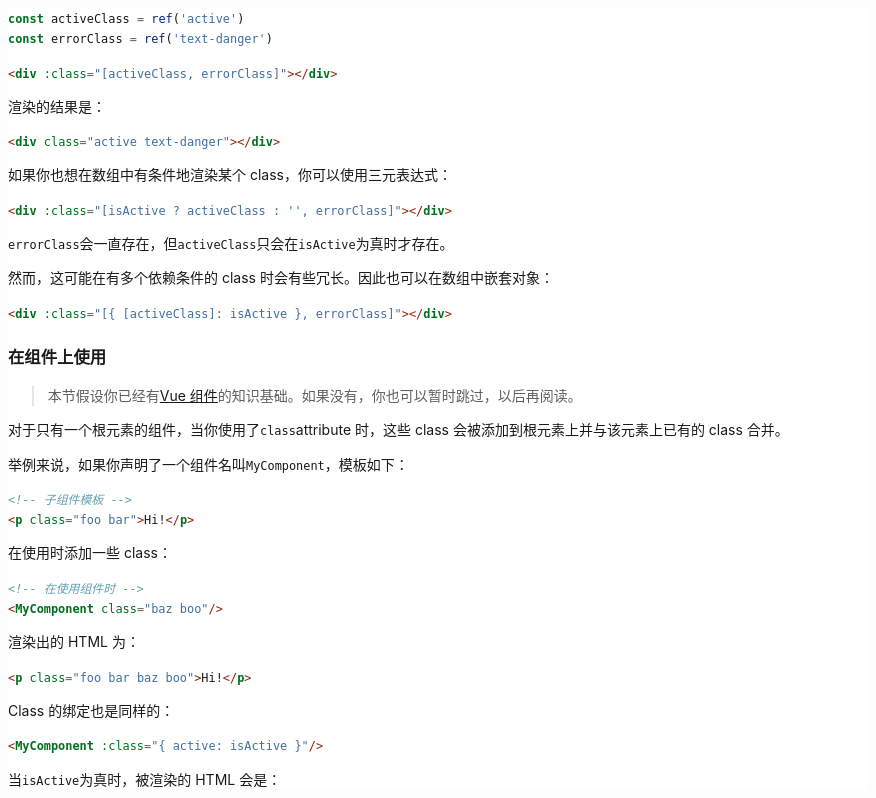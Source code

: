 ```js
const activeClass = ref('active')  
const errorClass = ref('text-danger')  
```  
  
```html
<div :class="[activeClass, errorClass]"></div>  
```  
  
渲染的结果是：  
  
```html
<div class="active text-danger"></div>  
```  
  
如果你也想在数组中有条件地渲染某个 class，你可以使用三元表达式：  
  
```html
<div :class="[isActive ? activeClass : '', errorClass]"></div>  
```  
  
`errorClass`会一直存在，但`activeClass`只会在`isActive`为真时才存在。  
  
然而，这可能在有多个依赖条件的 class 时会有些冗长。因此也可以在数组中嵌套对象：  
  
```html
<div :class="[{ [activeClass]: isActive }, errorClass]"></div>  
```  
  
### 在组件上使用  
  
> 本节假设你已经有[Vue 组件](https://cn.vuejs.org/guide/essentials/component-basics.html)的知识基础。如果没有，你也可以暂时跳过，以后再阅读。  
  
对于只有一个根元素的组件，当你使用了`class`attribute 时，这些 class 会被添加到根元素上并与该元素上已有的 class 合并。  
  
举例来说，如果你声明了一个组件名叫`MyComponent`，模板如下：  
  
```html
<!-- 子组件模板 -->  
<p class="foo bar">Hi!</p>  
```  
  
在使用时添加一些 class：  
  
```html
<!-- 在使用组件时 -->  
<MyComponent class="baz boo"/>  
```  
  
渲染出的 HTML 为：  
  
```html
<p class="foo bar baz boo">Hi!</p>  
```  
  
Class 的绑定也是同样的：  
  
```html
<MyComponent :class="{ active: isActive }"/>  
```  
  
当`isActive`为真时，被渲染的 HTML 会是：  
  